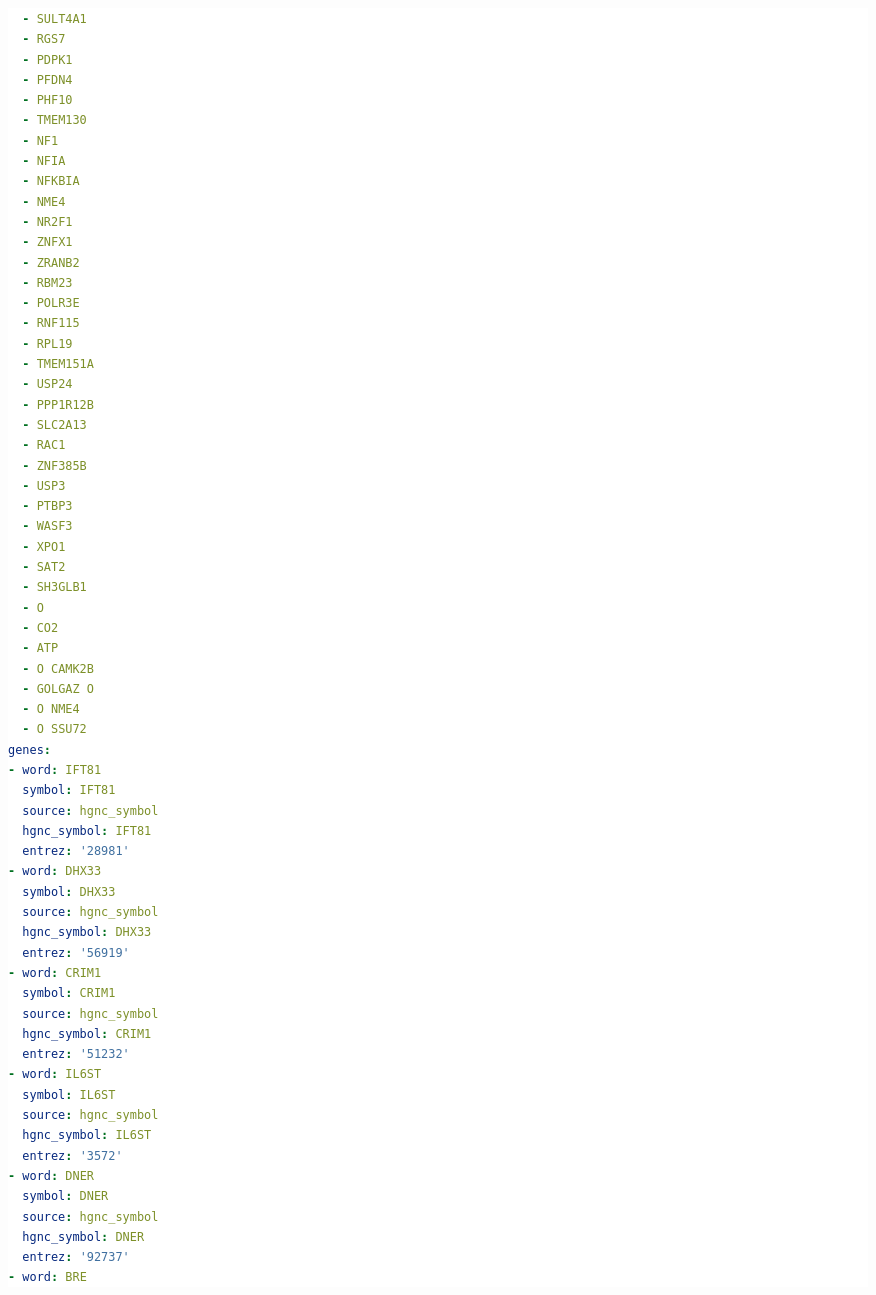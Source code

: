```yaml
  - SULT4A1
  - RGS7
  - PDPK1
  - PFDN4
  - PHF10
  - TMEM130
  - NF1
  - NFIA
  - NFKBIA
  - NME4
  - NR2F1
  - ZNFX1
  - ZRANB2
  - RBM23
  - POLR3E
  - RNF115
  - RPL19
  - TMEM151A
  - USP24
  - PPP1R12B
  - SLC2A13
  - RAC1
  - ZNF385B
  - USP3
  - PTBP3
  - WASF3
  - XPO1
  - SAT2
  - SH3GLB1
  - O
  - CO2
  - ATP
  - O CAMK2B
  - GOLGAZ O
  - O NME4
  - O SSU72
genes:
- word: IFT81
  symbol: IFT81
  source: hgnc_symbol
  hgnc_symbol: IFT81
  entrez: '28981'
- word: DHX33
  symbol: DHX33
  source: hgnc_symbol
  hgnc_symbol: DHX33
  entrez: '56919'
- word: CRIM1
  symbol: CRIM1
  source: hgnc_symbol
  hgnc_symbol: CRIM1
  entrez: '51232'
- word: IL6ST
  symbol: IL6ST
  source: hgnc_symbol
  hgnc_symbol: IL6ST
  entrez: '3572'
- word: DNER
  symbol: DNER
  source: hgnc_symbol
  hgnc_symbol: DNER
  entrez: '92737'
- word: BRE
```